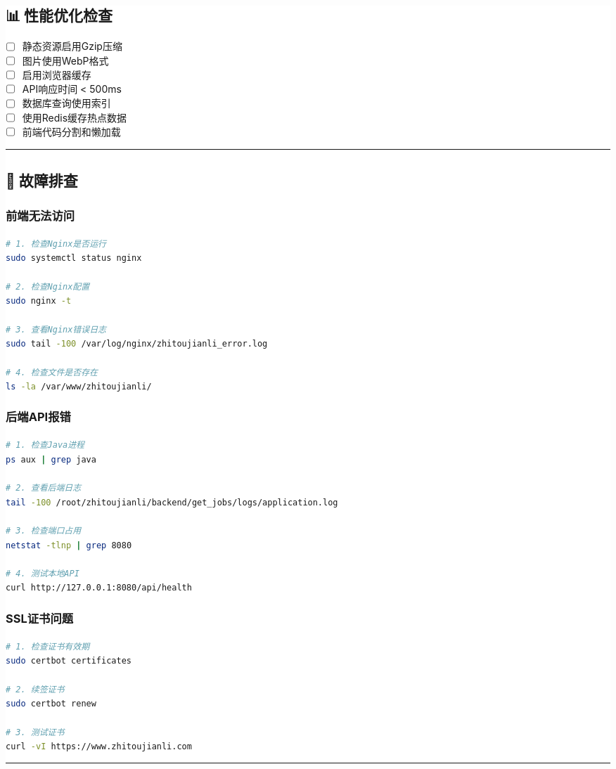 
## 📊 性能优化检查

- [ ] 静态资源启用Gzip压缩
- [ ] 图片使用WebP格式
- [ ] 启用浏览器缓存
- [ ] API响应时间 < 500ms
- [ ] 数据库查询使用索引
- [ ] 使用Redis缓存热点数据
- [ ] 前端代码分割和懒加载

---

## 🐛 故障排查

### 前端无法访问

```bash
# 1. 检查Nginx是否运行
sudo systemctl status nginx

# 2. 检查Nginx配置
sudo nginx -t

# 3. 查看Nginx错误日志
sudo tail -100 /var/log/nginx/zhitoujianli_error.log

# 4. 检查文件是否存在
ls -la /var/www/zhitoujianli/
```

### 后端API报错

```bash
# 1. 检查Java进程
ps aux | grep java

# 2. 查看后端日志
tail -100 /root/zhitoujianli/backend/get_jobs/logs/application.log

# 3. 检查端口占用
netstat -tlnp | grep 8080

# 4. 测试本地API
curl http://127.0.0.1:8080/api/health
```

### SSL证书问题

```bash
# 1. 检查证书有效期
sudo certbot certificates

# 2. 续签证书
sudo certbot renew

# 3. 测试证书
curl -vI https://www.zhitoujianli.com
```

---